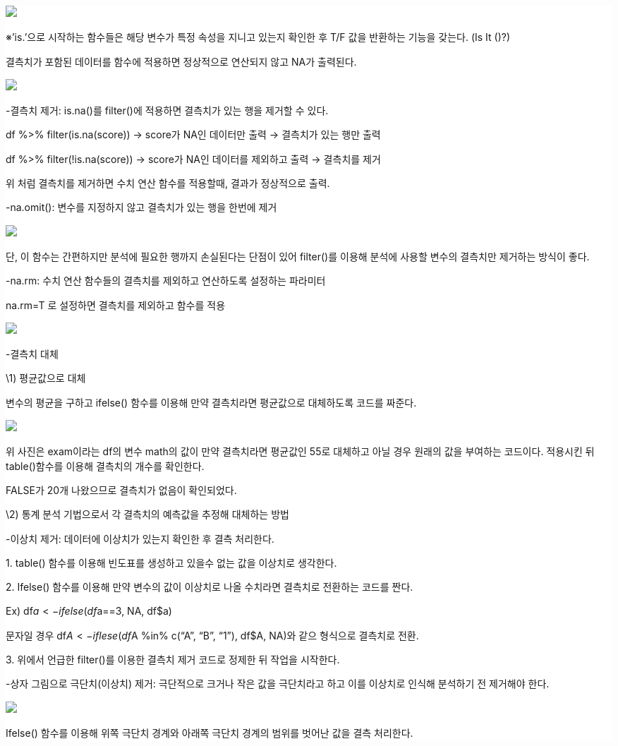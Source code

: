 ![](Aspose.Words.8a8873f3-f755-4016-9c3c-f95d95b6d8ed.017.png)

※’is.’으로 시작하는 함수들은 해당 변수가 특정 속성을 지니고 있는지 확인한 후 T/F 값을 반환하는 기능을 갖는다. (Is It ()?)

결측치가 포함된 데이터를 함수에 적용하면 정상적으로 연산되지 않고 NA가 출력된다.

![](Aspose.Words.8a8873f3-f755-4016-9c3c-f95d95b6d8ed.018.png)

-결측치 제거: is.na()를 filter()에 적용하면 결측치가 있는 행을 제거할 수 있다.

df %>% filter(is.na(score)) → score가 NA인 데이터만 출력 → 결측치가 있는 행만 출력

df %>% filter(!is.na(score)) → score가 NA인 데이터를 제외하고 출력 → 결측치를 제거

위 처럼 결측치를 제거하면 수치 연산 함수를 적용할때, 결과가 정상적으로 출력.

-na.omit(): 변수를 지정하지 않고 결측치가 있는 행을 한번에 제거

![](Aspose.Words.8a8873f3-f755-4016-9c3c-f95d95b6d8ed.019.png)

단, 이 함수는 간편하지만 분석에 필요한 행까지 손실된다는 단점이 있어 filter()를 이용해 분석에 사용할 변수의 결측치만 제거하는 방식이 좋다.

-na.rm: 수치 연산 함수들의 결측치를 제외하고 연산하도록 설정하는 파라미터

na.rm=T 로 설정하면 결측치를 제외하고 함수를 적용

![](Aspose.Words.8a8873f3-f755-4016-9c3c-f95d95b6d8ed.020.png)

-결측치 대체

\1) 평균값으로 대체

변수의 평균을 구하고 ifelse() 함수를 이용해 만약 결측치라면 평균값으로 대체하도록 코드를 짜준다.

![](Aspose.Words.8a8873f3-f755-4016-9c3c-f95d95b6d8ed.021.png)

위 사진은 exam이라는 df의 변수 math의 값이 만약 결측치라면 평균값인 55로 대체하고 아닐 경우 원래의 값을 부여하는 코드이다. 적용시킨 뒤 table()함수를 이용해 결측치의 개수를 확인한다.

FALSE가 20개 나왔으므로 결측치가 없음이 확인되었다.

\2) 통계 분석 기법으로서 각 결측치의 예측값을 추정해 대체하는 방법

-이상치 제거: 데이터에 이상치가 있는지 확인한 후 결측 처리한다.

1\. table() 함수를 이용해 빈도표를 생성하고 있을수 없는 값을 이상치로 생각한다.

2\. Ifelse() 함수를 이용해 만약 변수의 값이 이상치로 나올 수치라면 결측치로 전환하는 코드를 짠다.

Ex) df$a<-ifelse(df$a==3, NA, df$a)

문자일 경우 df$A<-iflese(df$A %in% c(“A”, “B”, “1”), df$A, NA)와 같으 형식으로 결측치로 전환.

3\. 위에서 언급한 filter()를 이용한 결측치 제거 코드로 정제한 뒤 작업을 시작한다.

-상자 그림으로 극단치(이상치) 제거: 극단적으로 크거나 작은 값을 극단치라고 하고 이를 이상치로 인식해 분석하기 전 제거해야 한다.

![](Aspose.Words.8a8873f3-f755-4016-9c3c-f95d95b6d8ed.022.png)

Ifelse() 함수를 이용해 위쪽 극단치 경계와 아래쪽 극단치 경계의 범위를 벗어난 값을 결측 처리한다.

